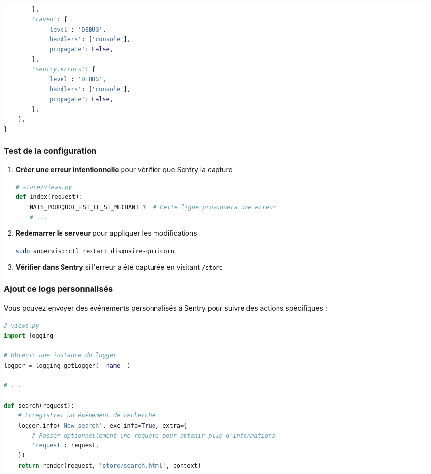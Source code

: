    ```python
           },
           'raven': {
               'level': 'DEBUG',
               'handlers': ['console'],
               'propagate': False,
           },
           'sentry.errors': {
               'level': 'DEBUG',
               'handlers': ['console'],
               'propagate': False,
           },
       },
   }
   ```

### Test de la configuration

1. **Créer une erreur intentionnelle** pour vérifier que Sentry la capture
   ```python
   # store/views.py
   def index(request):
       MAIS_POURQUOI_EST_IL_SI_MECHANT ?  # Cette ligne provoquera une erreur
       # ...
   ```

2. **Redémarrer le serveur** pour appliquer les modifications
   ```bash
   sudo supervisorctl restart disquaire-gunicorn
   ```

3. **Vérifier dans Sentry** si l'erreur a été capturée en visitant `/store`

### Ajout de logs personnalisés

Vous pouvez envoyer des événements personnalisés à Sentry pour suivre des actions spécifiques :

```python
# views.py
import logging

# Obtenir une instance du logger
logger = logging.getLogger(__name__)

# ...

def search(request):
    # Enregistrer un événement de recherche
    logger.info('New search', exc_info=True, extra={
        # Passer optionnellement une requête pour obtenir plus d'informations
        'request': request,
    })
    return render(request, 'store/search.html', context)
```
